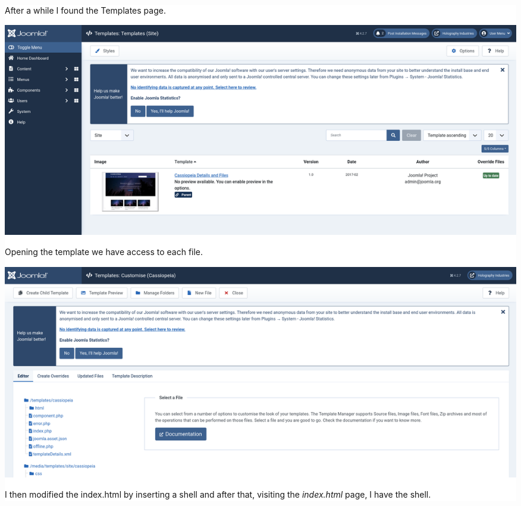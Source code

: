 After a while I found the Templates page.

<p align="center">
  <img src="images/templates.png" />
</p>

Opening the template we have access to each file.

<p align="center">
  <img src="images/files.png" />
</p>

I then modified the index.html by inserting a shell and after that, visiting the *index.html* page, I have the shell.

<p align="center">